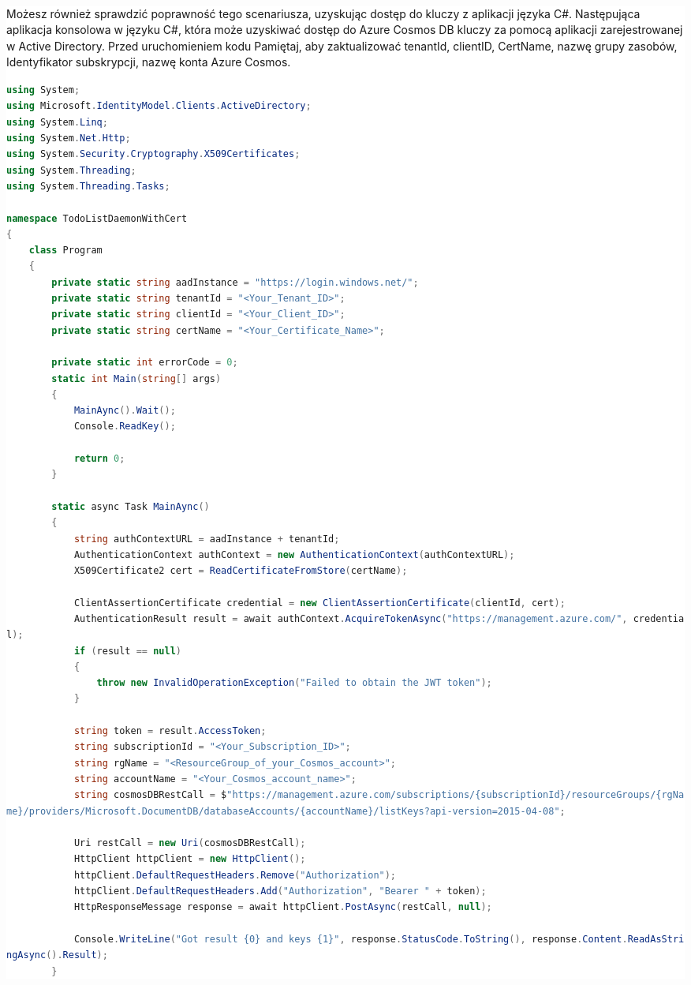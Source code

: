 Możesz również sprawdzić poprawność tego scenariusza, uzyskując dostęp do kluczy z aplikacji języka C#. Następująca aplikacja konsolowa w języku C#, która może uzyskiwać dostęp do Azure Cosmos DB kluczy za pomocą aplikacji zarejestrowanej w Active Directory. Przed uruchomieniem kodu Pamiętaj, aby zaktualizować tenantId, clientID, CertName, nazwę grupy zasobów, Identyfikator subskrypcji, nazwę konta Azure Cosmos. 

```csharp
using System;
using Microsoft.IdentityModel.Clients.ActiveDirectory;
using System.Linq;
using System.Net.Http;
using System.Security.Cryptography.X509Certificates;
using System.Threading;
using System.Threading.Tasks;
 
namespace TodoListDaemonWithCert
{
    class Program
    {
        private static string aadInstance = "https://login.windows.net/";
        private static string tenantId = "<Your_Tenant_ID>";
        private static string clientId = "<Your_Client_ID>";
        private static string certName = "<Your_Certificate_Name>";
 
        private static int errorCode = 0;
        static int Main(string[] args)
        {
            MainAync().Wait();
            Console.ReadKey();
 
            return 0;
        } 
 
        static async Task MainAync()
        {
            string authContextURL = aadInstance + tenantId;
            AuthenticationContext authContext = new AuthenticationContext(authContextURL);
            X509Certificate2 cert = ReadCertificateFromStore(certName);
 
            ClientAssertionCertificate credential = new ClientAssertionCertificate(clientId, cert);
            AuthenticationResult result = await authContext.AcquireTokenAsync("https://management.azure.com/", credential);
            if (result == null)
            {
                throw new InvalidOperationException("Failed to obtain the JWT token");
            }
 
            string token = result.AccessToken;
            string subscriptionId = "<Your_Subscription_ID>";
            string rgName = "<ResourceGroup_of_your_Cosmos_account>";
            string accountName = "<Your_Cosmos_account_name>";
            string cosmosDBRestCall = $"https://management.azure.com/subscriptions/{subscriptionId}/resourceGroups/{rgName}/providers/Microsoft.DocumentDB/databaseAccounts/{accountName}/listKeys?api-version=2015-04-08";
 
            Uri restCall = new Uri(cosmosDBRestCall);
            HttpClient httpClient = new HttpClient();
            httpClient.DefaultRequestHeaders.Remove("Authorization");
            httpClient.DefaultRequestHeaders.Add("Authorization", "Bearer " + token);
            HttpResponseMessage response = await httpClient.PostAsync(restCall, null);
 
            Console.WriteLine("Got result {0} and keys {1}", response.StatusCode.ToString(), response.Content.ReadAsStringAsync().Result);
        }
```
